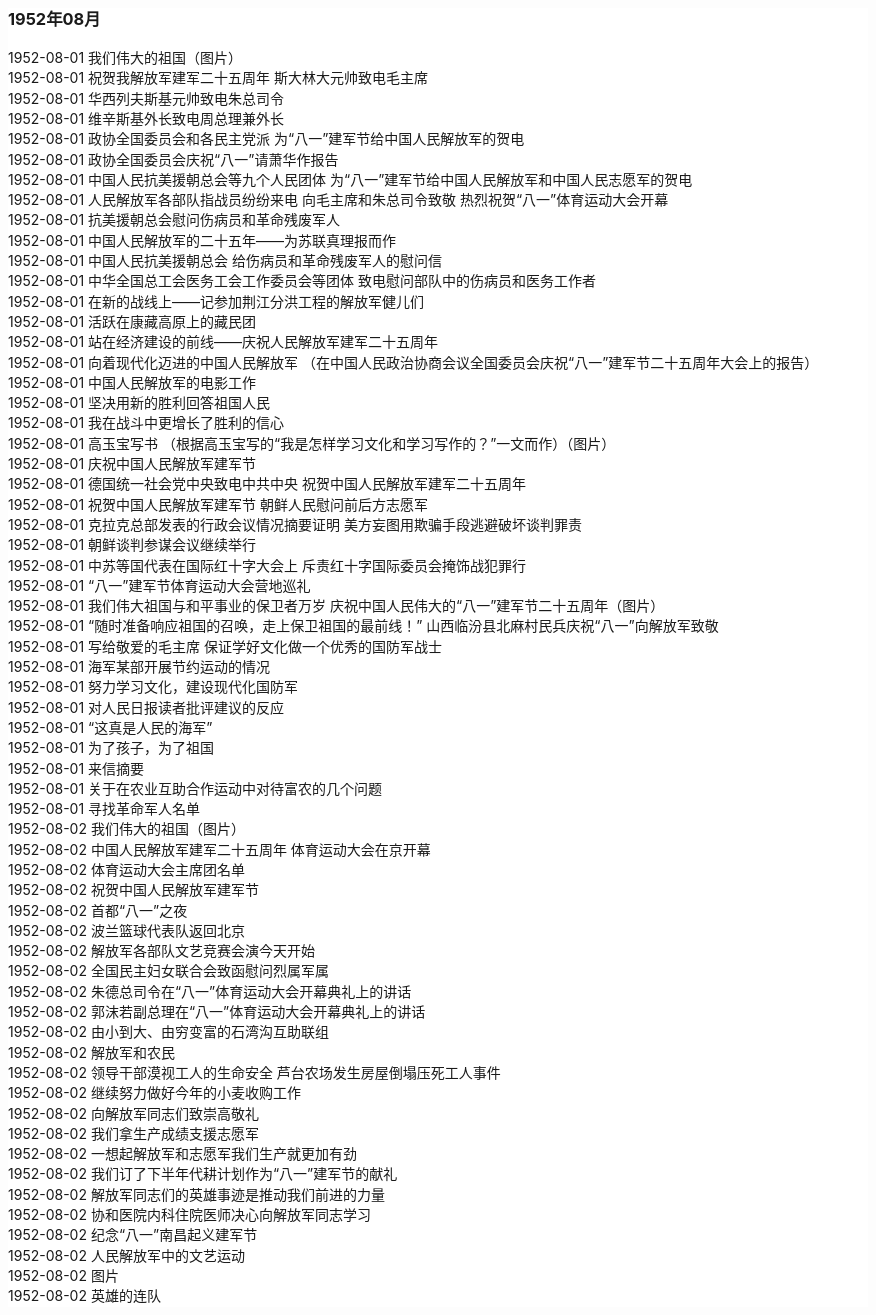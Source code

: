 ### 1952年08月  
1952-08-01 我们伟大的祖国（图片）  
1952-08-01 祝贺我解放军建军二十五周年  斯大林大元帅致电毛主席  
1952-08-01 华西列夫斯基元帅致电朱总司令  
1952-08-01 维辛斯基外长致电周总理兼外长  
1952-08-01 政协全国委员会和各民主党派  为“八一”建军节给中国人民解放军的贺电  
1952-08-01 政协全国委员会庆祝“八一”请萧华作报告  
1952-08-01 中国人民抗美援朝总会等九个人民团体  为“八一”建军节给中国人民解放军和中国人民志愿军的贺电  
1952-08-01 人民解放军各部队指战员纷纷来电  向毛主席和朱总司令致敬  热烈祝贺“八一”体育运动大会开幕  
1952-08-01 抗美援朝总会慰问伤病员和革命残废军人  
1952-08-01 中国人民解放军的二十五年——为苏联真理报而作  
1952-08-01 中国人民抗美援朝总会  给伤病员和革命残废军人的慰问信  
1952-08-01 中华全国总工会医务工会工作委员会等团体  致电慰问部队中的伤病员和医务工作者  
1952-08-01 在新的战线上——记参加荆江分洪工程的解放军健儿们  
1952-08-01 活跃在康藏高原上的藏民团  
1952-08-01 站在经济建设的前线——庆祝人民解放军建军二十五周年  
1952-08-01 向着现代化迈进的中国人民解放军  （在中国人民政治协商会议全国委员会庆祝“八一”建军节二十五周年大会上的报告）  
1952-08-01 中国人民解放军的电影工作  
1952-08-01 坚决用新的胜利回答祖国人民  
1952-08-01 我在战斗中更增长了胜利的信心  
1952-08-01 高玉宝写书  （根据高玉宝写的“我是怎样学习文化和学习写作的？”一文而作）（图片）  
1952-08-01 庆祝中国人民解放军建军节  
1952-08-01 德国统一社会党中央致电中共中央  祝贺中国人民解放军建军二十五周年  
1952-08-01 祝贺中国人民解放军建军节  朝鲜人民慰问前后方志愿军  
1952-08-01 克拉克总部发表的行政会议情况摘要证明  美方妄图用欺骗手段逃避破坏谈判罪责  
1952-08-01 朝鲜谈判参谋会议继续举行  
1952-08-01 中苏等国代表在国际红十字大会上  斥责红十字国际委员会掩饰战犯罪行  
1952-08-01 “八一”建军节体育运动大会营地巡礼  
1952-08-01 我们伟大祖国与和平事业的保卫者万岁  庆祝中国人民伟大的“八一”建军节二十五周年（图片）  
1952-08-01 “随时准备响应祖国的召唤，走上保卫祖国的最前线！”  山西临汾县北麻村民兵庆祝“八一”向解放军致敬  
1952-08-01 写给敬爱的毛主席  保证学好文化做一个优秀的国防军战士  
1952-08-01 海军某部开展节约运动的情况  
1952-08-01 努力学习文化，建设现代化国防军  
1952-08-01 对人民日报读者批评建议的反应  
1952-08-01 “这真是人民的海军”  
1952-08-01 为了孩子，为了祖国  
1952-08-01 来信摘要  
1952-08-01 关于在农业互助合作运动中对待富农的几个问题  
1952-08-01 寻找革命军人名单  
1952-08-02 我们伟大的祖国（图片）  
1952-08-02 中国人民解放军建军二十五周年  体育运动大会在京开幕  
1952-08-02 体育运动大会主席团名单  
1952-08-02 祝贺中国人民解放军建军节  
1952-08-02 首都“八一”之夜  
1952-08-02 波兰篮球代表队返回北京  
1952-08-02 解放军各部队文艺竞赛会演今天开始  
1952-08-02 全国民主妇女联合会致函慰问烈属军属  
1952-08-02 朱德总司令在“八一”体育运动大会开幕典礼上的讲话  
1952-08-02 郭沫若副总理在“八一”体育运动大会开幕典礼上的讲话  
1952-08-02 由小到大、由穷变富的石湾沟互助联组  
1952-08-02 解放军和农民  
1952-08-02 领导干部漠视工人的生命安全  芦台农场发生房屋倒塌压死工人事件  
1952-08-02 继续努力做好今年的小麦收购工作  
1952-08-02 向解放军同志们致崇高敬礼  
1952-08-02 我们拿生产成绩支援志愿军  
1952-08-02 一想起解放军和志愿军我们生产就更加有劲  
1952-08-02 我们订了下半年代耕计划作为“八一”建军节的献礼  
1952-08-02 解放军同志们的英雄事迹是推动我们前进的力量  
1952-08-02 协和医院内科住院医师决心向解放军同志学习  
1952-08-02 纪念“八一”南昌起义建军节  
1952-08-02 人民解放军中的文艺运动  
1952-08-02 图片  
1952-08-02 英雄的连队  